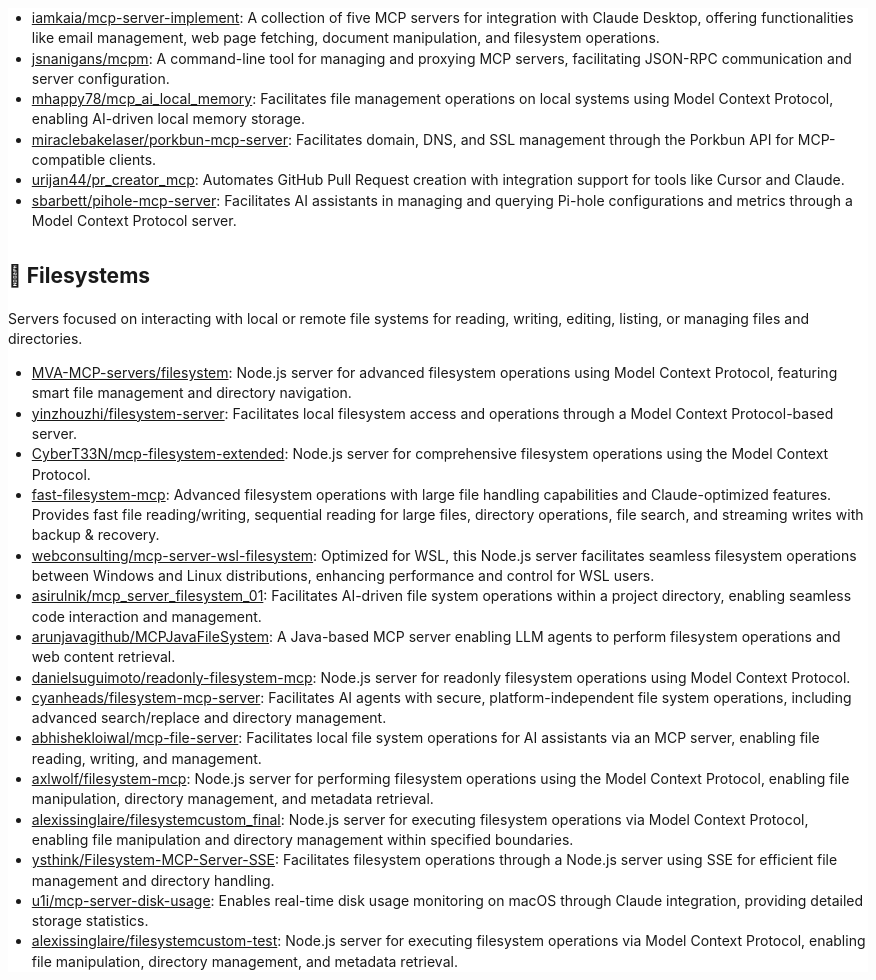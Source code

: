 - [iamkaia/mcp-server-implement](https://github.com/iamkaia/mcp-server-implement): A collection of five MCP servers for integration with Claude Desktop, offering functionalities like email management, web page fetching, document manipulation, and filesystem operations.
- [jsnanigans/mcpm](https://github.com/jsnanigans/mcpm): A command-line tool for managing and proxying MCP servers, facilitating JSON-RPC communication and server configuration.
- [mhappy78/mcp_ai_local_memory](https://github.com/mhappy78/mcp_ai_local_memory): Facilitates file management operations on local systems using Model Context Protocol, enabling AI-driven local memory storage.
- [miraclebakelaser/porkbun-mcp-server](https://github.com/miraclebakelaser/porkbun-mcp-server): Facilitates domain, DNS, and SSL management through the Porkbun API for MCP-compatible clients.
- [urijan44/pr_creator_mcp](https://github.com/urijan44/pr_creator_mcp): Automates GitHub Pull Request creation with integration support for tools like Cursor and Claude.
- [sbarbett/pihole-mcp-server](https://github.com/sbarbett/pihole-mcp-server): Facilitates AI assistants in managing and querying Pi-hole configurations and metrics through a Model Context Protocol server.

## 📁 Filesystems

Servers focused on interacting with local or remote file systems for reading, writing, editing, listing, or managing files and directories.

- [MVA-MCP-servers/filesystem](https://github.com/MVA-MCP-servers/filesystem): Node.js server for advanced filesystem operations using Model Context Protocol, featuring smart file management and directory navigation.
- [yinzhouzhi/filesystem-server](https://github.com/yinzhouzhi/filesystem-server): Facilitates local filesystem access and operations through a Model Context Protocol-based server.
- [CyberT33N/mcp-filesystem-extended](https://github.com/CyberT33N/mcp-filesystem-extended): Node.js server for comprehensive filesystem operations using the Model Context Protocol.
- [fast-filesystem-mcp](https://github.com/efforthye/fast-filesystem-mcp): Advanced filesystem operations with large file handling capabilities and Claude-optimized features. Provides fast file reading/writing, sequential reading for large files, directory operations, file search, and streaming writes with backup & recovery.
- [webconsulting/mcp-server-wsl-filesystem](https://github.com/webconsulting/mcp-server-wsl-filesystem): Optimized for WSL, this Node.js server facilitates seamless filesystem operations between Windows and Linux distributions, enhancing performance and control for WSL users.
- [asirulnik/mcp_server_filesystem_01](https://github.com/asirulnik/mcp_server_filesystem_01): Facilitates AI-driven file system operations within a project directory, enabling seamless code interaction and management.
- [arunjavagithub/MCPJavaFileSystem](https://github.com/arunjavagithub/MCPJavaFileSystem): A Java-based MCP server enabling LLM agents to perform filesystem operations and web content retrieval.
- [danielsuguimoto/readonly-filesystem-mcp](https://github.com/danielsuguimoto/readonly-filesystem-mcp): Node.js server for readonly filesystem operations using Model Context Protocol.
- [cyanheads/filesystem-mcp-server](https://github.com/cyanheads/filesystem-mcp-server): Facilitates AI agents with secure, platform-independent file system operations, including advanced search/replace and directory management.
- [abhishekloiwal/mcp-file-server](https://github.com/abhishekloiwal/mcp-file-server): Facilitates local file system operations for AI assistants via an MCP server, enabling file reading, writing, and management.
- [axlwolf/filesystem-mcp](https://github.com/axlwolf/filesystem-mcp): Node.js server for performing filesystem operations using the Model Context Protocol, enabling file manipulation, directory management, and metadata retrieval.
- [alexissinglaire/filesystemcustom_final](https://github.com/alexissinglaire/filesystemcustom_final): Node.js server for executing filesystem operations via Model Context Protocol, enabling file manipulation and directory management within specified boundaries.
- [ysthink/Filesystem-MCP-Server-SSE](https://github.com/ysthink/Filesystem-MCP-Server-SSE): Facilitates filesystem operations through a Node.js server using SSE for efficient file management and directory handling.
- [u1i/mcp-server-disk-usage](https://github.com/u1i/mcp-server-disk-usage): Enables real-time disk usage monitoring on macOS through Claude integration, providing detailed storage statistics.
- [alexissinglaire/filesystemcustom-test](https://github.com/alexissinglaire/filesystemcustom-test): Node.js server for executing filesystem operations via Model Context Protocol, enabling file manipulation, directory management, and metadata retrieval.